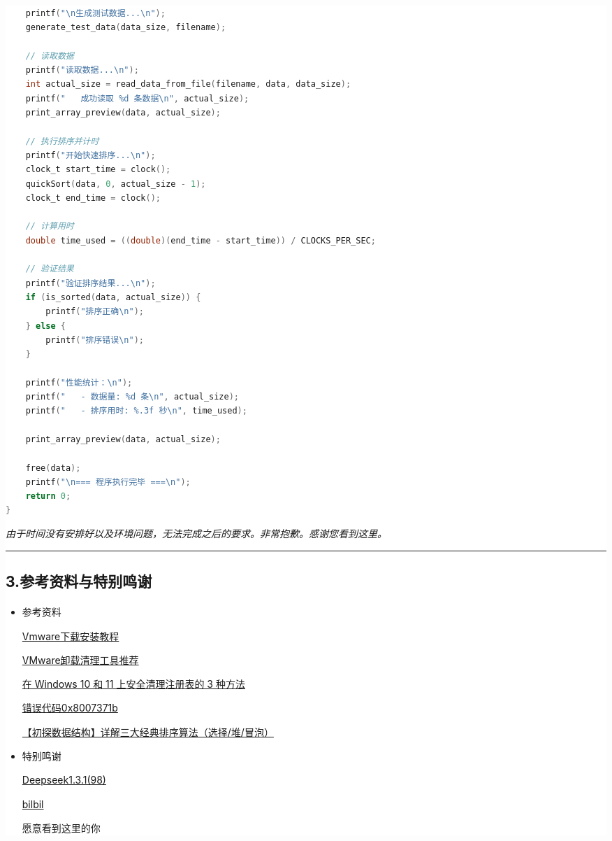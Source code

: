 ```C
    printf("\n生成测试数据...\n");
    generate_test_data(data_size, filename);
    
    // 读取数据
    printf("读取数据...\n");
    int actual_size = read_data_from_file(filename, data, data_size);
    printf("   成功读取 %d 条数据\n", actual_size);
    print_array_preview(data, actual_size);
    
    // 执行排序并计时
    printf("开始快速排序...\n");
    clock_t start_time = clock();
    quickSort(data, 0, actual_size - 1);
    clock_t end_time = clock();
    
    // 计算用时
    double time_used = ((double)(end_time - start_time)) / CLOCKS_PER_SEC;
    
    // 验证结果
    printf("验证排序结果...\n");
    if (is_sorted(data, actual_size)) {
        printf("排序正确\n");
    } else {
        printf("排序错误\n");
    }
    
    printf("性能统计：\n");
    printf("   - 数据量: %d 条\n", actual_size);
    printf("   - 排序用时: %.3f 秒\n", time_used);
    
    print_array_preview(data, actual_size);
    
    free(data);
    printf("\n=== 程序执行完毕 ===\n");
    return 0;
}
```
*由于时间没有安排好以及环境问题，无法完成之后的要求。非常抱歉。感谢您看到这里。*

---
## 3.参考资料与特别鸣谢
* 参考资料

  [Vmware下载安装教程](https://blog.csdn.net/A1_3_9_7/article/details/144674497)

   [VMware卸载清理工具推荐](https://blog.csdn.net/gitblog_09771/article/details/143130332)

   [在 Windows 10 和 11 上安全清理注册表的 3 种方法](https://guid.recmg.com/tech/blogs/how-to-clean-windows-registry/)

   [错误代码0x8007371b](https://learn.microsoft.com/zh-cn/answers/questions/2353250/win11-0x8007371b)

   [【初探数据结构】详解三大经典排序算法（选择/堆/冒泡）](https://blog.csdn.net/Surplus886/article/details/146455508)
* 特别鸣谢

   [Deepseek1.3.1(98)](https://chat.deepseek.com/sign_in)

   [bilbil](https://www.bilibili.com/)

   愿意看到这里的你

